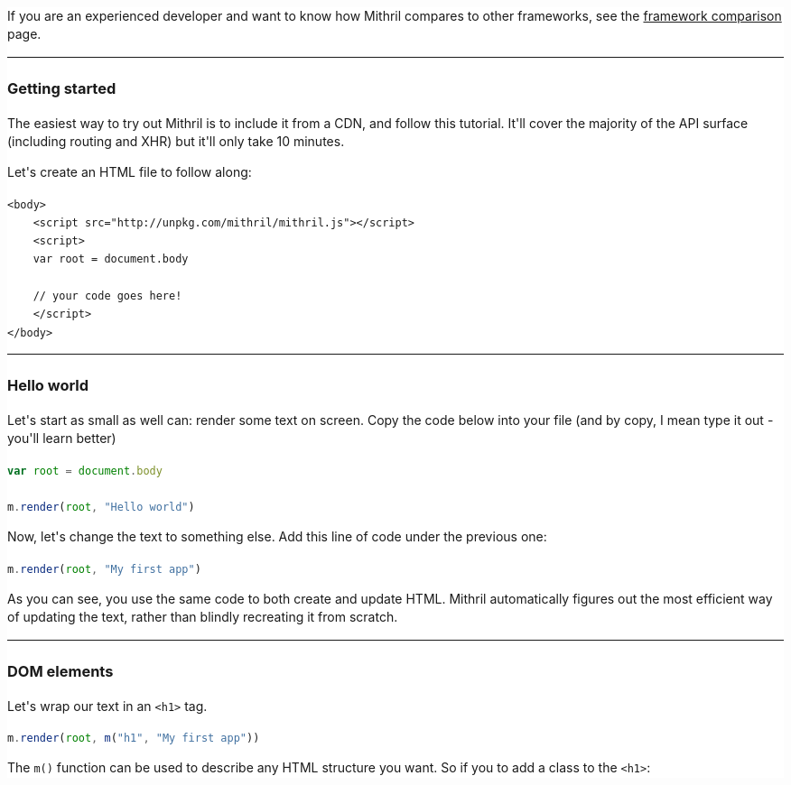 If you are an experienced developer and want to know how Mithril compares to other frameworks, see the [framework comparison](http://mithril.js.org/framework-comparison.html) page.

---

### Getting started

The easiest way to try out Mithril is to include it from a CDN, and follow this tutorial. It'll cover the majority of the API surface (including routing and XHR) but it'll only take 10 minutes.

Let's create an HTML file to follow along:

```markup
<body>
	<script src="http://unpkg.com/mithril/mithril.js"></script>
	<script>
	var root = document.body

	// your code goes here!
	</script>
</body>
```

---

### Hello world

Let's start as small as well can: render some text on screen. Copy the code below into your file (and by copy, I mean type it out - you'll learn better)

```javascript
var root = document.body

m.render(root, "Hello world")
```

Now, let's change the text to something else. Add this line of code under the previous one:

```javascript
m.render(root, "My first app")
```

As you can see, you use the same code to both create and update HTML. Mithril automatically figures out the most efficient way of updating the text, rather than blindly recreating it from scratch.

---

### DOM elements

Let's wrap our text in an `<h1>` tag.

```javascript
m.render(root, m("h1", "My first app"))
```

The `m()` function can be used to describe any HTML structure you want. So if you to add a class to the `<h1>`:
